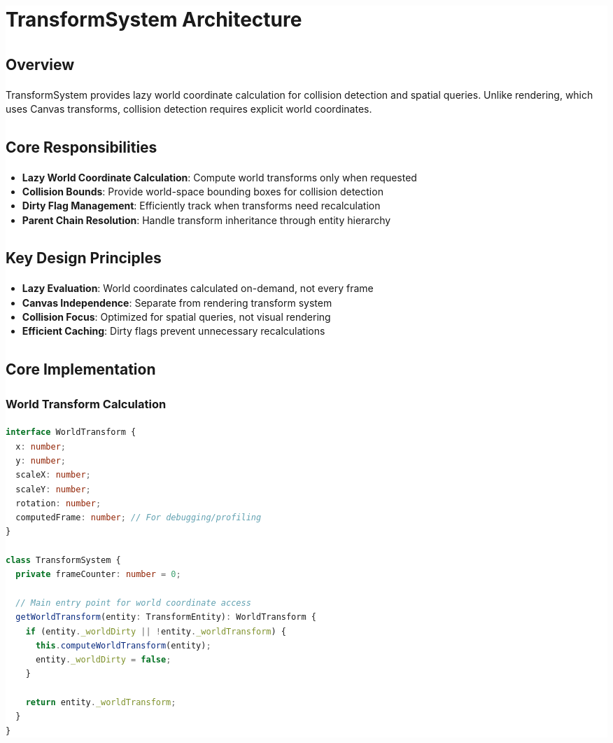 # TransformSystem Architecture

## Overview
TransformSystem provides lazy world coordinate calculation for collision detection and spatial queries. Unlike rendering, which uses Canvas transforms, collision detection requires explicit world coordinates.

## Core Responsibilities
- **Lazy World Coordinate Calculation**: Compute world transforms only when requested
- **Collision Bounds**: Provide world-space bounding boxes for collision detection
- **Dirty Flag Management**: Efficiently track when transforms need recalculation
- **Parent Chain Resolution**: Handle transform inheritance through entity hierarchy

## Key Design Principles
- **Lazy Evaluation**: World coordinates calculated on-demand, not every frame
- **Canvas Independence**: Separate from rendering transform system
- **Collision Focus**: Optimized for spatial queries, not visual rendering
- **Efficient Caching**: Dirty flags prevent unnecessary recalculations

## Core Implementation

### World Transform Calculation
```typescript
interface WorldTransform {
  x: number;
  y: number;
  scaleX: number;
  scaleY: number;
  rotation: number;
  computedFrame: number; // For debugging/profiling
}

class TransformSystem {
  private frameCounter: number = 0;
  
  // Main entry point for world coordinate access
  getWorldTransform(entity: TransformEntity): WorldTransform {
    if (entity._worldDirty || !entity._worldTransform) {
      this.computeWorldTransform(entity);
      entity._worldDirty = false;
    }
    
    return entity._worldTransform;
  }
}
```
